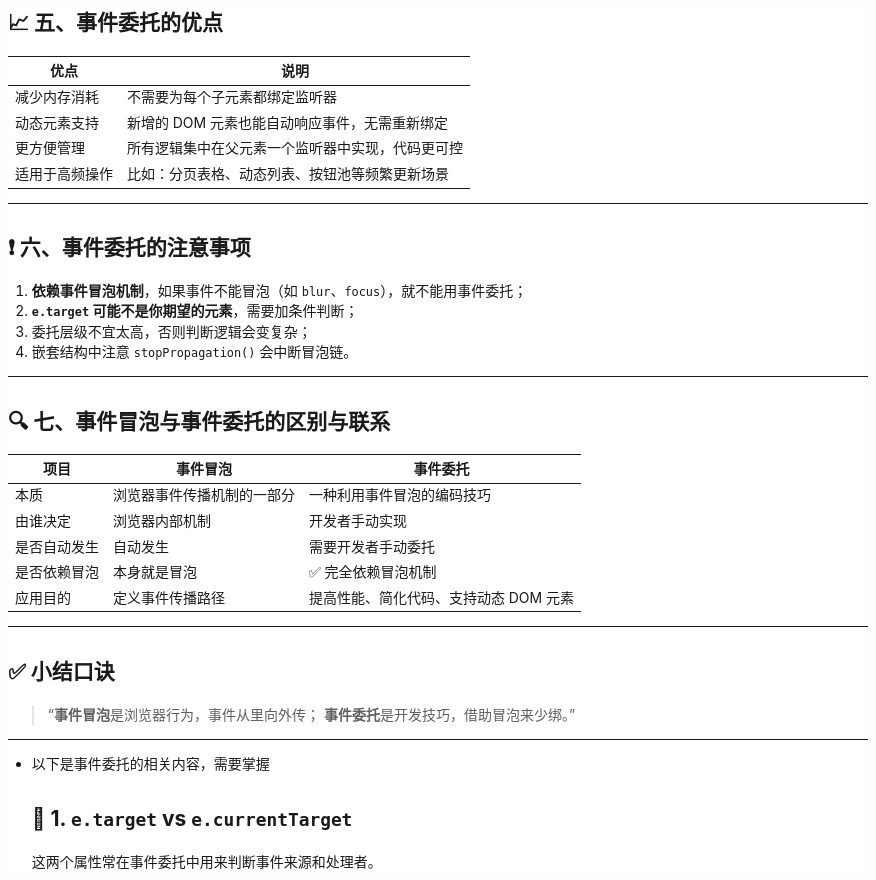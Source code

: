   ## 📈 五、事件委托的优点

  | 优点           | 说明                                             |
  | -------------- | ------------------------------------------------ |
  | 减少内存消耗   | 不需要为每个子元素都绑定监听器                   |
  | 动态元素支持   | 新增的 DOM 元素也能自动响应事件，无需重新绑定    |
  | 更方便管理     | 所有逻辑集中在父元素一个监听器中实现，代码更可控 |
  | 适用于高频操作 | 比如：分页表格、动态列表、按钮池等频繁更新场景   |

  ------

  ## ❗ 六、事件委托的注意事项

  1. **依赖事件冒泡机制**，如果事件不能冒泡（如 `blur`、`focus`），就不能用事件委托；
  2. **`e.target` 可能不是你期望的元素**，需要加条件判断；
  3. 委托层级不宜太高，否则判断逻辑会变复杂；
  4. 嵌套结构中注意 `stopPropagation()` 会中断冒泡链。

  ------

  ## 🔍 七、事件冒泡与事件委托的区别与联系

  | 项目         | 事件冒泡                   | 事件委托                              |
  | ------------ | -------------------------- | ------------------------------------- |
  | 本质         | 浏览器事件传播机制的一部分 | 一种利用事件冒泡的编码技巧            |
  | 由谁决定     | 浏览器内部机制             | 开发者手动实现                        |
  | 是否自动发生 | 自动发生                   | 需要开发者手动委托                    |
  | 是否依赖冒泡 | 本身就是冒泡               | ✅ 完全依赖冒泡机制                    |
  | 应用目的     | 定义事件传播路径           | 提高性能、简化代码、支持动态 DOM 元素 |

  ------

  ## ✅ 小结口诀

  > “**事件冒泡**是浏览器行为，事件从里向外传；
  >  **事件委托**是开发技巧，借助冒泡来少绑。”

  ------

- 以下是事件委托的相关内容，需要掌握

  ## 🧩 1. `e.target` vs `e.currentTarget`

  这两个属性常在事件委托中用来判断事件来源和处理者。
